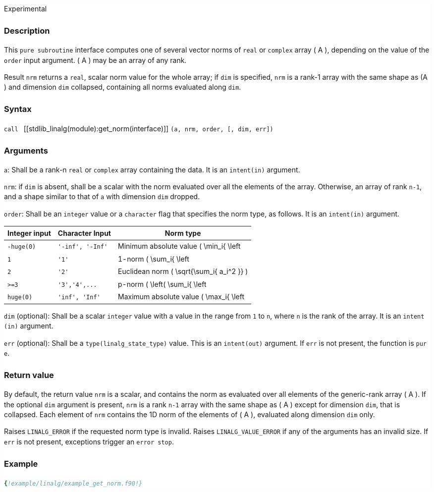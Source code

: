 Experimental

### Description

This `pure subroutine` interface computes one of several vector norms of `real` or `complex` array \( A \), depending on 
the value of the `order` input argument. \( A \) may be an array of any rank. 

Result `nrm` returns a `real`, scalar norm value for the whole array; if `dim` is specified, `nrm` is a rank-1 
array with the same shape as \(A \) and dimension `dim` collapsed, containing all norms evaluated along `dim`.

### Syntax

`call ` [[stdlib_linalg(module):get_norm(interface)]] `(a, nrm, order, [, dim, err])`

### Arguments

`a`: Shall be a rank-n `real` or `complex` array containing the data. It is an `intent(in)` argument.

`nrm`: if `dim` is absent, shall be a scalar with the norm evaluated over all the elements of the array. Otherwise, an array of rank `n-1`, and a shape similar
to that of `a` with dimension `dim` dropped.

`order`: Shall be an `integer` value or a `character` flag that specifies the norm type, as follows. It is an `intent(in)` argument. 

| Integer input    | Character Input  | Norm type                                               |
|------------------|------------------|---------------------------------------------------------|
| `-huge(0)`       | `'-inf', '-Inf'` | Minimum absolute value \( \min_i{ \left|a_i\right| } \) |
| `1`              | `'1'`            | 1-norm \( \sum_i{ \left|a_i\right| } \)                 |
| `2`              | `'2'`            | Euclidean norm \( \sqrt{\sum_i{ a_i^2 }} \)             |
| `>=3`            | `'3','4',...`    | p-norm \( \left( \sum_i{ \left|a_i\right|^p }\right) ^{1/p} \) |
| `huge(0)`        | `'inf', 'Inf'`   | Maximum absolute value \( \max_i{ \left|a_i\right| } \) |

`dim` (optional): Shall be a scalar `integer` value with a value in the range from `1` to `n`, where `n` is the rank of the array. It is an `intent(in)` argument.

`err` (optional): Shall be a `type(linalg_state_type)` value. This is an `intent(out)` argument. If `err` is not present, the function is `pure`. 

### Return value

By default, the return value `nrm` is a scalar, and contains the norm as evaluated over all elements of the generic-rank array \( A \). 
If the optional `dim` argument is present, `nrm` is a rank `n-1` array with the same shape as \( A \) except 
for dimension `dim`, that is collapsed. Each element of `nrm` contains the 1D norm of the elements of \( A \), 
evaluated along dimension `dim` only.

Raises `LINALG_ERROR` if the requested norm type is invalid.
Raises `LINALG_VALUE_ERROR` if any of the arguments has an invalid size.
If `err` is not present, exceptions trigger an `error stop`.

### Example

```fortran
{!example/linalg/example_get_norm.f90!}
```

